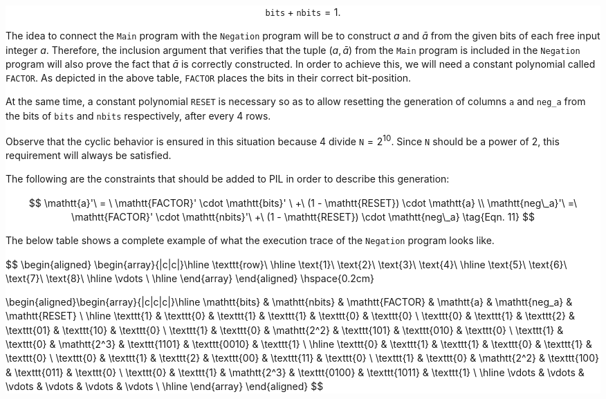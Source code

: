 $$
\mathtt{bits} + \mathtt{nbits} = 1.
$$

The idea to connect the $\mathtt{Main}$ program with the $\mathtt{Negation}$ program will be to construct $a$ and $\bar{a}$ from the given bits of each free input integer $a$. Therefore, the inclusion argument that verifies that the tuple $(a,\bar{a})$ from the $\mathtt{Main}$ program is included in the $\mathtt{Negation}$ program will also prove the fact that $\bar{a}$ is correctly constructed. In order to achieve this, we will need a constant polynomial called $\mathtt{FACTOR}$. As depicted in the above table, $\mathtt{FACTOR}$ places the bits in their correct bit-position.

At the same time, a constant polynomial $\texttt{RESET}$ is necessary so as to allow resetting the generation of columns $\texttt{a}$ and $\mathtt{neg\_a}$ from the bits of $\mathtt{bits}$ and $\mathtt{nbits}$ respectively, after every 4 rows.

Observe that the cyclic behavior is ensured in this situation because $4$ divide $\mathtt{N} = 2^{10}$. Since $\mathtt{N}$ should be a power of $2$, this requirement will always be satisfied.

The following are the constraints that should be added to PIL in order to describe this generation:

$$
\mathtt{a}'\ = \ \mathtt{FACTOR}' \cdot \mathtt{bits}' \ +\ (1 - \mathtt{RESET}) \cdot \mathtt{a} \\
\mathtt{neg\_a}'\ =\ \mathtt{FACTOR}' \cdot \mathtt{nbits}'\ +\ (1 - \mathtt{RESET}) \cdot \mathtt{neg\_a} \tag{Eqn. 11}
$$

The below table shows a complete example of what the execution trace of the $\mathtt{Negation}$ program looks like.

$$
\begin{aligned}
\begin{array}{|c|c|}\hline
\texttt{row}\\ \hline
\text{1}\\ 
\text{2}\\ 
\text{3}\\
\text{4}\\ \hline
\text{5}\\
\text{6}\\ 
\text{7}\\
\text{8}\\ \hline
\vdots \\ \hline
\end{array}
\end{aligned}
\hspace{0.2cm}

\begin{aligned}\begin{array}{|c|c|c|}\hline 
\mathtt{bits} & \mathtt{nbits} & \mathtt{FACTOR} & \mathtt{a} & \mathtt{neg\_a} & \mathtt{RESET} \\ \hline 
\texttt{1} & \texttt{0} & \texttt{1} & \texttt{1} & \texttt{0} & \texttt{0} \\ 
\texttt{0} & \texttt{1} & \texttt{2} & \texttt{01} & \texttt{10} & \texttt{0} \\ 
\texttt{1} & \texttt{0} & \mathtt{2^2} & \texttt{101} & \texttt{010} & \texttt{0} \\ 
\texttt{1} & \texttt{0} & \mathtt{2^3} & \texttt{1101} & \texttt{0010} & \texttt{1} \\ \hline
\texttt{0} & \texttt{1} & \texttt{1}  & \texttt{0} & \texttt{1} & \texttt{0} \\
\texttt{0} & \texttt{1} & \texttt{2} & \texttt{00} & \texttt{11} & \texttt{0} \\ 
\texttt{1} & \texttt{0} & \mathtt{2^2} & \texttt{100} & \texttt{011} & \texttt{0} \\ 
\texttt{0} & \texttt{1} & \mathtt{2^3} & \texttt{0100} & \texttt{1011} & \texttt{1} \\ \hline
\vdots & \vdots & \vdots & \vdots & \vdots & \vdots \\ \hline
\end{array}
\end{aligned}
$$
